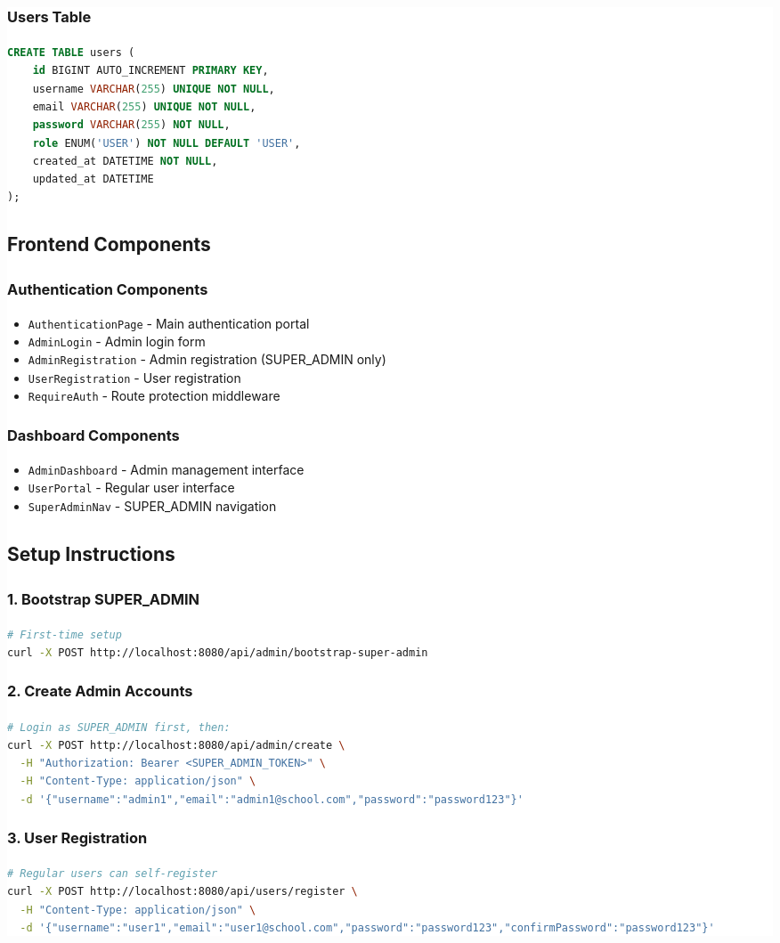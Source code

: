 ### Users Table
```sql
CREATE TABLE users (
    id BIGINT AUTO_INCREMENT PRIMARY KEY,
    username VARCHAR(255) UNIQUE NOT NULL,
    email VARCHAR(255) UNIQUE NOT NULL,
    password VARCHAR(255) NOT NULL,
    role ENUM('USER') NOT NULL DEFAULT 'USER',
    created_at DATETIME NOT NULL,
    updated_at DATETIME
);
```

## Frontend Components

### Authentication Components
- `AuthenticationPage` - Main authentication portal
- `AdminLogin` - Admin login form
- `AdminRegistration` - Admin registration (SUPER_ADMIN only)
- `UserRegistration` - User registration
- `RequireAuth` - Route protection middleware

### Dashboard Components
- `AdminDashboard` - Admin management interface
- `UserPortal` - Regular user interface
- `SuperAdminNav` - SUPER_ADMIN navigation

## Setup Instructions

### 1. Bootstrap SUPER_ADMIN
```bash
# First-time setup
curl -X POST http://localhost:8080/api/admin/bootstrap-super-admin
```

### 2. Create Admin Accounts
```bash
# Login as SUPER_ADMIN first, then:
curl -X POST http://localhost:8080/api/admin/create \
  -H "Authorization: Bearer <SUPER_ADMIN_TOKEN>" \
  -H "Content-Type: application/json" \
  -d '{"username":"admin1","email":"admin1@school.com","password":"password123"}'
```

### 3. User Registration
```bash
# Regular users can self-register
curl -X POST http://localhost:8080/api/users/register \
  -H "Content-Type: application/json" \
  -d '{"username":"user1","email":"user1@school.com","password":"password123","confirmPassword":"password123"}'
```
